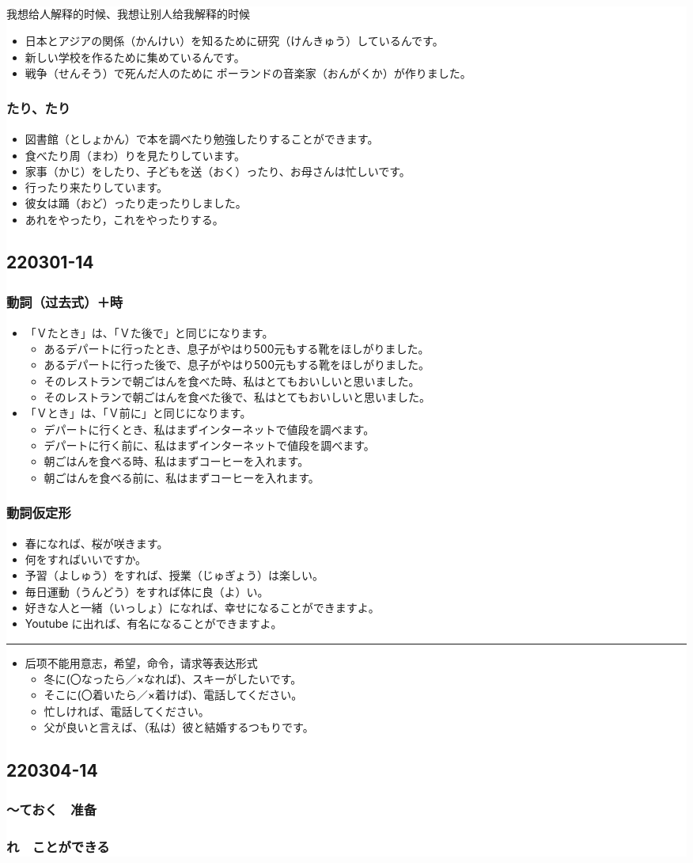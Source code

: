 我想给人解释的时候、我想让别人给我解释的时候

- 日本とアジアの関係（かんけい）を知るために研究（けんきゅう）しているんです。
- 新しい学校を作るために集めているんです。
- 戦争（せんそう）で死んだ人のために ポーランドの音楽家（おんがくか）が作りました。

### たり、たり 

- 図書館（としょかん）で本を調べたり勉強したりすることができます。
- 食べたり周（まわ）りを見たりしています。 
- 家事（かじ）をしたり、子どもを送（おく）ったり、お母さんは忙しいです。
- 行ったり来たりしています。
- 彼女は踊（おど）ったり走ったりしました。
- あれをやったり，これをやったりする。

## 220301-14

### 動詞（过去式）＋時

- 「Ｖたとき」は、「Ｖた後で」と同じになります。
    - あるデパートに行ったとき、息子がやはり500元もする靴をほしがりました。
    - あるデパートに行った後で、息子がやはり500元もする靴をほしがりました。
    - そのレストランで朝ごはんを食べた時、私はとてもおいしいと思いました。
    - そのレストランで朝ごはんを食べた後で、私はとてもおいしいと思いました。
- 「Ｖとき」は、「Ｖ前に」と同じになります。
    - デパートに行くとき、私はまずインターネットで値段を調べます。
    - デパートに行く前に、私はまずインターネットで値段を調べます。
    - 朝ごはんを食べる時、私はまずコーヒーを入れます。
    - 朝ごはんを食べる前に、私はまずコーヒーを入れます。

### 動詞仮定形

- 春になれば、桜が咲きます。
- 何をすればいいですか。
- 予習（よしゅう）をすれば、授業（じゅぎょう）は楽しい。
- 毎日運動（うんどう）をすれば体に良（よ）い。
- 好きな人と一緒（いっしょ）になれば、幸せになることができますよ。
- Youtube に出れば、有名になることができますよ。

---

- 后项不能用意志，希望，命令，请求等表达形式
    * 冬に(〇なったら／×なれば)、スキーがしたいです。
    * そこに(〇着いたら／×着けば)、電話してください。
    * 忙しければ、電話してください。
    * 父が良いと言えば、（私は）彼と結婚するつもりです。

## 220304-14

### ～ておく　准备

### れ　ことができる
